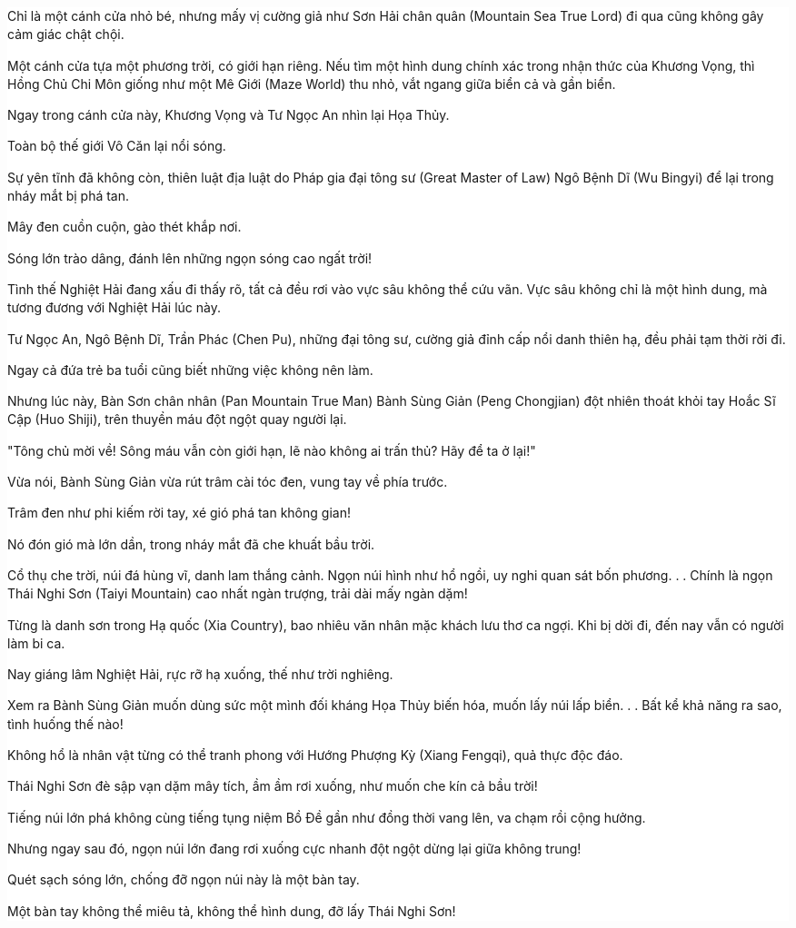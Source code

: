 Chỉ là một cánh cửa nhỏ bé, nhưng mấy vị cường giả như Sơn Hải chân quân (Mountain Sea True Lord) đi qua cũng không gây cảm giác chật chội.

Một cánh cửa tựa một phương trời, có giới hạn riêng. Nếu tìm một hình dung chính xác trong nhận thức của Khương Vọng, thì Hồng Chủ Chi Môn giống như một Mê Giới (Maze World) thu nhỏ, vắt ngang giữa biển cả và gần biển.

Ngay trong cánh cửa này, Khương Vọng và Tư Ngọc An nhìn lại Họa Thủy.

Toàn bộ thế giới Vô Căn lại nổi sóng.

Sự yên tĩnh đã không còn, thiên luật địa luật do Pháp gia đại tông sư (Great Master of Law) Ngô Bệnh Dĩ (Wu Bingyi) để lại trong nháy mắt bị phá tan.

Mây đen cuồn cuộn, gào thét khắp nơi.

Sóng lớn trào dâng, đánh lên những ngọn sóng cao ngất trời!

Tình thế Nghiệt Hải đang xấu đi thấy rõ, tất cả đều rơi vào vực sâu không thể cứu vãn. Vực sâu không chỉ là một hình dung, mà tương đương với Nghiệt Hải lúc này.

Tư Ngọc An, Ngô Bệnh Dĩ, Trần Phác (Chen Pu), những đại tông sư, cường giả đỉnh cấp nổi danh thiên hạ, đều phải tạm thời rời đi.

Ngay cả đứa trẻ ba tuổi cũng biết những việc không nên làm.

Nhưng lúc này, Bàn Sơn chân nhân (Pan Mountain True Man) Bành Sùng Giản (Peng Chongjian) đột nhiên thoát khỏi tay Hoắc Sĩ Cập (Huo Shiji), trên thuyền máu đột ngột quay người lại.

"Tông chủ mời về! Sông máu vẫn còn giới hạn, lẽ nào không ai trấn thủ? Hãy để ta ở lại!"

Vừa nói, Bành Sùng Giản vừa rút trâm cài tóc đen, vung tay về phía trước.

Trâm đen như phi kiếm rời tay, xé gió phá tan không gian!

Nó đón gió mà lớn dần, trong nháy mắt đã che khuất bầu trời.

Cổ thụ che trời, núi đá hùng vĩ, danh lam thắng cảnh. Ngọn núi hình như hổ ngồi, uy nghi quan sát bốn phương. . . Chính là ngọn Thái Nghi Sơn (Taiyi Mountain) cao nhất ngàn trượng, trải dài mấy ngàn dặm!

Từng là danh sơn trong Hạ quốc (Xia Country), bao nhiêu văn nhân mặc khách lưu thơ ca ngợi. Khi bị dời đi, đến nay vẫn có người làm bi ca.

Nay giáng lâm Nghiệt Hải, rực rỡ hạ xuống, thế như trời nghiêng.

Xem ra Bành Sùng Giản muốn dùng sức một mình đối kháng Họa Thủy biến hóa, muốn lấy núi lấp biển. . . Bất kể khả năng ra sao, tình huống thế nào!

Không hổ là nhân vật từng có thể tranh phong với Hướng Phượng Kỳ (Xiang Fengqi), quả thực độc đáo.

Thái Nghi Sơn đè sập vạn dặm mây tích, ầm ầm rơi xuống, như muốn che kín cả bầu trời!

Tiếng núi lớn phá không cùng tiếng tụng niệm Bồ Đề gần như đồng thời vang lên, va chạm rồi cộng hưởng.

Nhưng ngay sau đó, ngọn núi lớn đang rơi xuống cực nhanh đột ngột dừng lại giữa không trung!

Quét sạch sóng lớn, chống đỡ ngọn núi này là một bàn tay.

Một bàn tay không thể miêu tả, không thể hình dung, đỡ lấy Thái Nghi Sơn!
